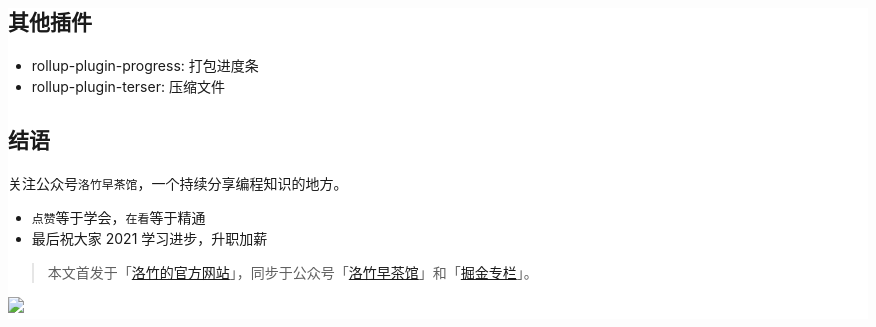 ## 其他插件

- rollup-plugin-progress: 打包进度条
- rollup-plugin-terser: 压缩文件

## 结语

关注公众号`洛竹早茶馆`，一个持续分享编程知识的地方。

- `点赞`等于学会，`在看`等于精通
- 最后祝大家 2021 学习进步，升职加薪

> 本文首发于「[洛竹的官方网站](https://youngjuning.js.org/)」，同步于公众号「[洛竹早茶馆](https://cdn.jsdelivr.net/gh/youngjuning/images/20210418112129.jpeg)」和「[掘金专栏](https://juejin.cn/user/325111174662855)」。

![](https://youngjuning.js.org/img/luozhu.png)
